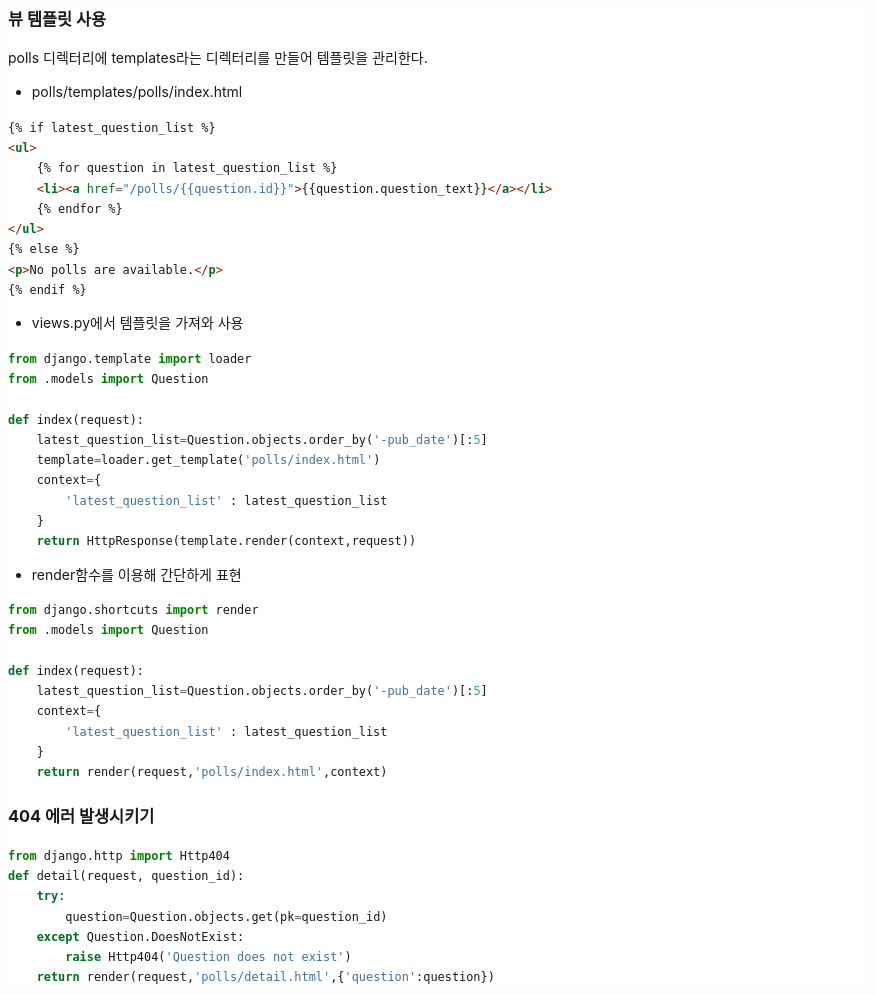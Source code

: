 ### 뷰 템플릿 사용

polls 디렉터리에 templates라는 디렉터리를 만들어 템플릿을 관리한다.

* polls/templates/polls/index.html

```html
{% if latest_question_list %}
<ul>
    {% for question in latest_question_list %}
    <li><a href="/polls/{{question.id}}">{{question.question_text}}</a></li>
    {% endfor %}
</ul>
{% else %}
<p>No polls are available.</p>
{% endif %}
```

* views.py에서 템플릿을 가져와 사용

```python
from django.template import loader
from .models import Question

def index(request):
    latest_question_list=Question.objects.order_by('-pub_date')[:5]
    template=loader.get_template('polls/index.html')
    context={
        'latest_question_list' : latest_question_list
    }
    return HttpResponse(template.render(context,request))
```

* render함수를 이용해 간단하게 표현

```python
from django.shortcuts import render
from .models import Question

def index(request):
    latest_question_list=Question.objects.order_by('-pub_date')[:5]
    context={
        'latest_question_list' : latest_question_list
    }
    return render(request,'polls/index.html',context)
```

### 404 에러 발생시키기

```python
from django.http import Http404
def detail(request, question_id):
    try:
        question=Question.objects.get(pk=question_id)
    except Question.DoesNotExist:
        raise Http404('Question does not exist')
    return render(request,'polls/detail.html',{'question':question})
```
